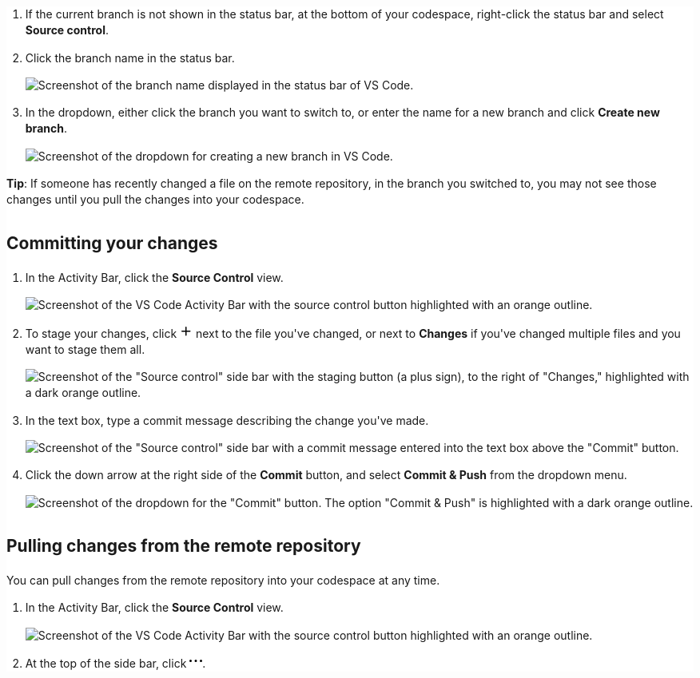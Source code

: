 1. If the current branch is not shown in the status bar, at the bottom of your codespace, right-click the status bar and select **Source control**.
1. Click the branch name in the status bar.

   ![Screenshot of the branch name displayed in the status bar of VS Code.](/assets/images/help/codespaces/branch-in-status-bar.png)

1. In the dropdown, either click the branch you want to switch to, or enter the name for a new branch and click **Create new branch**.

   ![Screenshot of the dropdown for creating a new branch in VS Code.](/assets/images/help/codespaces/create-new-branch.png)

<div class="ghd-spotlight ghd-spotlight-tip border rounded-1 my-3 p-3 f5 color-border-accent-emphasis color-bg-accent">

**Tip**: If someone has recently changed a file on the remote repository, in the branch you switched to, you may not see those changes until you pull the changes into your codespace.

</div>

## Committing your changes

1. In the Activity Bar, click the **Source Control** view.

   ![Screenshot of the VS Code Activity Bar with the source control button highlighted with an orange outline.](/assets/images/help/codespaces/source-control-activity-bar-button.png)
1. To stage your changes, click  <svg version="1.1" width="16" height="16" viewBox="0 0 16 16" class="octicon octicon-plus" aria-label="Stage changes" role="img"><path d="M7.75 2a.75.75 0 0 1 .75.75V7h4.25a.75.75 0 0 1 0 1.5H8.5v4.25a.75.75 0 0 1-1.5 0V8.5H2.75a.75.75 0 0 1 0-1.5H7V2.75A.75.75 0 0 1 7.75 2Z"></path></svg> next to the file you've changed, or next to **Changes** if you've changed multiple files and you want to stage them all.

   ![Screenshot of the "Source control" side bar with the staging button (a plus sign), to the right of "Changes," highlighted with a dark orange outline.](/assets/images/help/codespaces/codespaces-commit-stage.png)

1. In the text box, type a commit message describing the change you've made.

   ![Screenshot of the "Source control" side bar with a commit message entered into the text box above the "Commit" button.](/assets/images/help/codespaces/codespaces-commit-commit-message.png)  

1. Click the down arrow at the right side of the **Commit** button, and select **Commit & Push** from the dropdown menu.

   ![Screenshot of the dropdown for the "Commit" button. The option "Commit & Push" is highlighted with a dark orange outline.](/assets/images/help/codespaces/commit-and-push-option.png)  

## Pulling changes from the remote repository

You can pull changes from the remote repository into your codespace at any time.

1. In the Activity Bar, click the **Source Control** view.

   ![Screenshot of the VS Code Activity Bar with the source control button highlighted with an orange outline.](/assets/images/help/codespaces/source-control-activity-bar-button.png)
1. At the top of the side bar, click <svg version="1.1" width="16" height="16" viewBox="0 0 16 16" class="octicon octicon-kebab-horizontal" aria-label="Views and More Actions" role="img"><path d="M8 9a1.5 1.5 0 1 0 0-3 1.5 1.5 0 0 0 0 3ZM1.5 9a1.5 1.5 0 1 0 0-3 1.5 1.5 0 0 0 0 3Zm13 0a1.5 1.5 0 1 0 0-3 1.5 1.5 0 0 0 0 3Z"></path></svg>.

